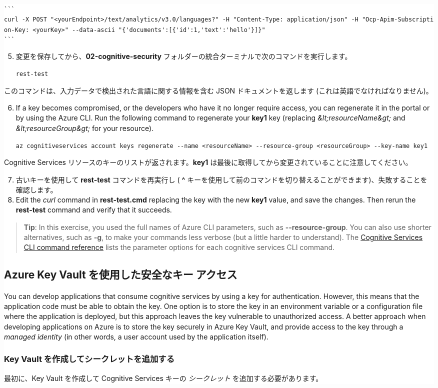     ```
    curl -X POST "<yourEndpoint>/text/analytics/v3.0/languages?" -H "Content-Type: application/json" -H "Ocp-Apim-Subscription-Key: <yourKey>" --data-ascii "{'documents':[{'id':1,'text':'hello'}]}"
    ```

5. 変更を保存してから、**02-cognitive-security** フォルダーの統合ターミナルで次のコマンドを実行します。

    ```
    rest-test
    ```

このコマンドは、入力データで検出された言語に関する情報を含む JSON ドキュメントを返します (これは英語でなければなりません)。

6. If a key becomes compromised, or the developers who have it no longer require access, you can regenerate it in the portal or by using the Azure CLI. Run the following command to regenerate your <bpt id="p1">**</bpt>key1<ept id="p1">**</ept> key (replacing <bpt id="p2">*</bpt><ph id="ph1">&amp;lt;</ph>resourceName<ph id="ph2">&amp;gt;</ph><ept id="p2">*</ept> and <bpt id="p3">*</bpt><ph id="ph3">&amp;lt;</ph>resourceGroup<ph id="ph4">&amp;gt;</ph><ept id="p3">*</ept> for your resource).

    ```
    az cognitiveservices account keys regenerate --name <resourceName> --resource-group <resourceGroup> --key-name key1
    ```

Cognitive Services リソースのキーのリストが返されます。**key1** は最後に取得してから変更されていることに注意してください。

7. 古いキーを使用して **rest-test** コマンドを再実行し ( **^** キーを使用して前のコマンドを切り替えることができます)、失敗することを確認します。
8. Edit the <bpt id="p1">*</bpt>curl<ept id="p1">*</ept> command in <bpt id="p2">**</bpt>rest-test.cmd<ept id="p2">**</ept> replacing the key with the new <bpt id="p3">**</bpt>key1<ept id="p3">**</ept> value, and save the changes. Then rerun the <bpt id="p1">**</bpt>rest-test<ept id="p1">**</ept> command and verify that it succeeds.

> <bpt id="p1">**</bpt>Tip<ept id="p1">**</ept>: In this exercise, you used the full names of Azure CLI parameters, such as <bpt id="p2">**</bpt>--resource-group<ept id="p2">**</ept>.  You can also use shorter alternatives, such as <bpt id="p1">**</bpt>-g<ept id="p1">**</ept>, to make your commands less verbose (but a little harder to understand).  The <bpt id="p1">[</bpt>Cognitive Services CLI command reference<ept id="p1">](https://docs.microsoft.com/cli/azure/cognitiveservices?view=azure-cli-latest)</ept> lists the parameter options for each cognitive services CLI command.

## <a name="secure-key-access-with-azure-key-vault"></a>Azure Key Vault を使用した安全なキー アクセス

You can develop applications that consume cognitive services by using a key for authentication. However, this means that the application code must be able to obtain the key. One option is to store the key in an environment variable or a configuration file where the application is deployed, but this approach leaves the key vulnerable to unauthorized access. A better approach when developing applications on Azure is to store the key securely in Azure Key Vault, and provide access to the key through a <bpt id="p1">*</bpt>managed identity<ept id="p1">*</ept> (in other words, a user account used by the application itself).

### <a name="create-a-key-vault-and-add-a-secret"></a>Key Vault を作成してシークレットを追加する

最初に、Key Vault を作成して Cognitive Services キーの *シークレット* を追加する必要があります。
